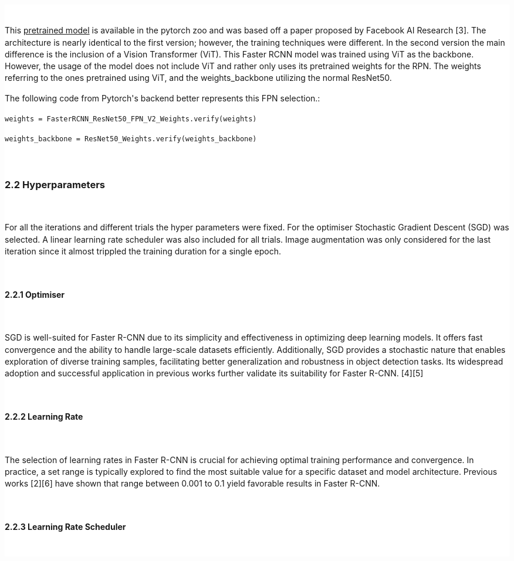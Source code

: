 </br>

This [pretrained model](https://pytorch.org/vision/main/models/generated/torchvision.models.detection.fasterrcnn_resnet50_fpn_v2.html#torchvision.models.detection.fasterrcnn_resnet50_fpn_v2) is available in the pytorch zoo and was based off a paper proposed by Facebook AI Research [3]. The architecture is nearly identical to the first version; however, the training techniques were different. In the second version the main difference is the inclusion of a Vision Transformer (ViT). This Faster RCNN model was trained using ViT as the backbone. However, the usage of the model does not include ViT and rather only uses its pretrained weights for the RPN. The weights referring to the ones pretrained using ViT, and the weights_backbone utilizing the normal ResNet50.

The following code from Pytorch's backend better represents this FPN selection.: 

`weights = FasterRCNN_ResNet50_FPN_V2_Weights.verify(weights)`

`weights_backbone = ResNet50_Weights.verify(weights_backbone)`

 </br>

### 2.2 Hyperparameters

</br>

For all the iterations and different trials the hyper parameters were fixed. For the optimiser Stochastic Gradient Descent (SGD) was selected. A linear learning rate scheduler was also included for all trials. Image augmentation was only considered for the last iteration since it almost trippled the training duration for a single epoch. 

</br>

#### 2.2.1 Optimiser

</br>

SGD is well-suited for Faster R-CNN due to its simplicity and effectiveness in optimizing deep learning models. It offers fast convergence and the ability to handle large-scale datasets efficiently. Additionally, SGD provides a stochastic nature that enables exploration of diverse training samples, facilitating better generalization and robustness in object detection tasks. Its widespread adoption and successful application in previous works further validate its suitability for Faster R-CNN. [4][5]

</br>

#### 2.2.2 Learning Rate

</br>

The selection of learning rates in Faster R-CNN is crucial for achieving optimal training performance and convergence. In practice, a set range is typically explored to find the most suitable value for a specific dataset and model architecture. Previous works [2][6] have shown that range between 0.001 to 0.1 yield favorable results in Faster R-CNN. 

</br>

#### 2.2.3 Learning Rate Scheduler

</br>
